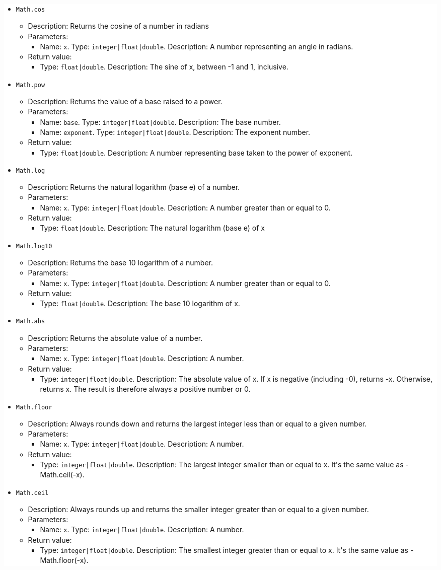-   `Math.cos`

    -   Description: Returns the cosine of a number in radians
    -   Parameters:
        -   Name: `x`. Type: `integer|float|double`. Description: A number representing an angle in radians.
    -   Return value:
        -   Type: `float|double`. Description: The sine of x, between -1 and 1, inclusive.

-   `Math.pow`

    -   Description: Returns the value of a base raised to a power.
    -   Parameters:
        -   Name: `base`. Type: `integer|float|double`. Description: The base number.
        -   Name: `exponent`. Type: `integer|float|double`. Description: The exponent number.
    -   Return value:
        -   Type: `float|double`. Description: A number representing base taken to the power of exponent.

-   `Math.log`

    -   Description: Returns the natural logarithm (base e) of a number.
    -   Parameters:
        -   Name: `x`. Type: `integer|float|double`. Description: A number greater than or equal to 0.
    -   Return value:
        -   Type: `float|double`. Description: The natural logarithm (base e) of x

-   `Math.log10`

    -   Description: Returns the base 10 logarithm of a number.
    -   Parameters:
        -   Name: `x`. Type: `integer|float|double`. Description: A number greater than or equal to 0.
    -   Return value:
        -   Type: `float|double`. Description: The base 10 logarithm of x.

-   `Math.abs`

    -   Description: Returns the absolute value of a number.
    -   Parameters:
        -   Name: `x`. Type: `integer|float|double`. Description: A number.
    -   Return value:
        -   Type: `integer|float|double`. Description: The absolute value of x. If x is negative (including -0), returns -x. Otherwise, returns x. The result is therefore always a positive number or 0.

-   `Math.floor`

    -   Description: Always rounds down and returns the largest integer less than or equal to a given number.
    -   Parameters:
        -   Name: `x`. Type: `integer|float|double`. Description: A number.
    -   Return value:
        -   Type: `integer|float|double`. Description: The largest integer smaller than or equal to x. It's the same value as -Math.ceil(-x).

-   `Math.ceil`

    -   Description: Always rounds up and returns the smaller integer greater than or equal to a given number.
    -   Parameters:
        -   Name: `x`. Type: `integer|float|double`. Description: A number.
    -   Return value:
        -   Type: `integer|float|double`. Description: The smallest integer greater than or equal to x. It's the same value as -Math.floor(-x).
